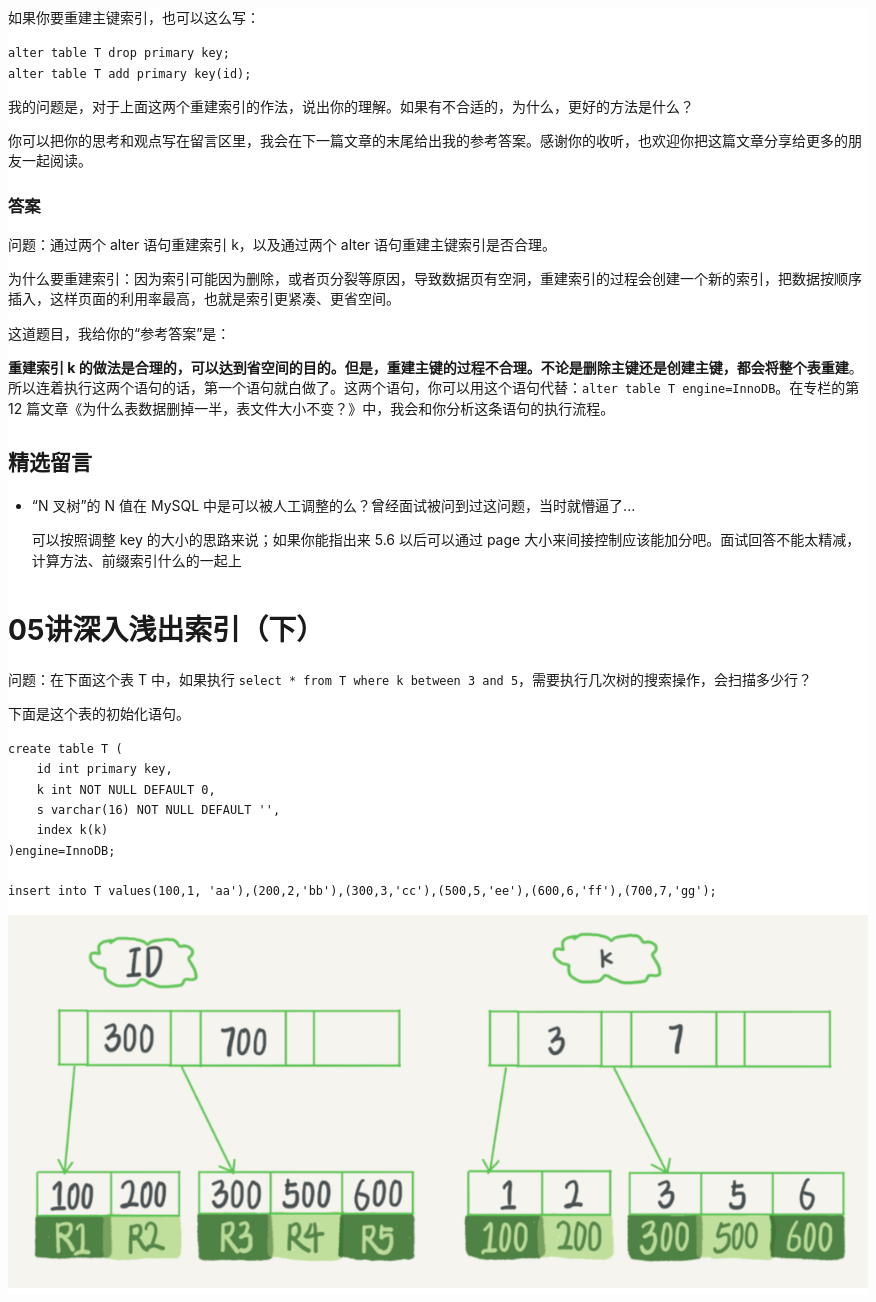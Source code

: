 如果你要重建主键索引，也可以这么写：

```mysql
alter table T drop primary key;
alter table T add primary key(id);
```

我的问题是，对于上面这两个重建索引的作法，说出你的理解。如果有不合适的，为什么，更好的方法是什么？

你可以把你的思考和观点写在留言区里，我会在下一篇文章的末尾给出我的参考答案。感谢你的收听，也欢迎你把这篇文章分享给更多的朋友一起阅读。

### 答案

问题：通过两个 alter 语句重建索引 k，以及通过两个 alter 语句重建主键索引是否合理。

为什么要重建索引：因为索引可能因为删除，或者页分裂等原因，导致数据页有空洞，重建索引的过程会创建一个新的索引，把数据按顺序插入，这样页面的利用率最高，也就是索引更紧凑、更省空间。

这道题目，我给你的“参考答案”是：

**重建索引 k 的做法是合理的，可以达到省空间的目的。但是，重建主键的过程不合理。不论是删除主键还是创建主键，都会将整个表重建**。所以连着执行这两个语句的话，第一个语句就白做了。这两个语句，你可以用这个语句代替：`alter table T engine=InnoDB`。在专栏的第 12 篇文章《为什么表数据删掉一半，表文件大小不变？》中，我会和你分析这条语句的执行流程。

## 精选留言

- “N 叉树”的 N 值在 MySQL 中是可以被人工调整的么？曾经面试被问到过这问题，当时就懵逼了...

    可以按照调整 key 的大小的思路来说；如果你能指出来 5.6 以后可以通过 page 大小来间接控制应该能加分吧。面试回答不能太精减，计算方法、前缀索引什么的一起上

# 05讲深入浅出索引（下）

问题：在下面这个表 T 中，如果执行 `select * from T where k between 3 and 5`，需要执行几次树的搜索操作，会扫描多少行？

下面是这个表的初始化语句。

```mysql
create table T (
    id int primary key,
    k int NOT NULL DEFAULT 0, 
    s varchar(16) NOT NULL DEFAULT '',
    index k(k)
)engine=InnoDB;

insert into T values(100,1, 'aa'),(200,2,'bb'),(300,3,'cc'),(500,5,'ee'),(600,6,'ff'),(700,7,'gg');
```

![image-20220905125752913](04%E8%AE%B2%E4%B8%8E05%E8%AE%B2%E6%B7%B1%E5%85%A5%E6%B5%85%E5%87%BA%E7%B4%A2%E5%BC%95.resource/image-20220905125752913-1669549031218-8.png)
